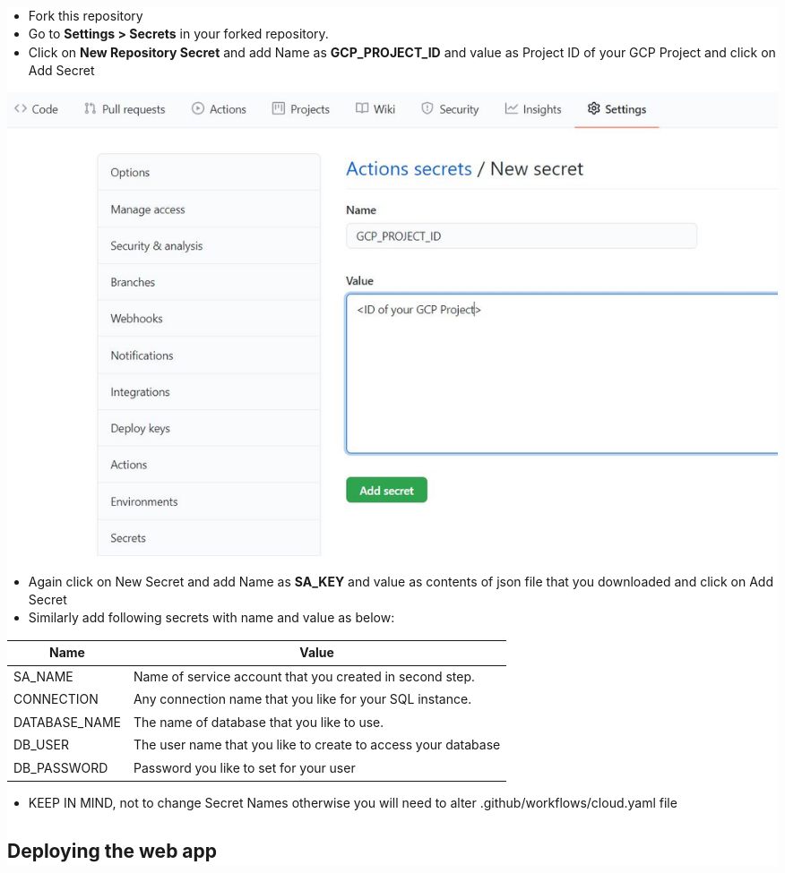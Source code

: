 * Fork this repository
* Go to **Settings > Secrets** in your forked repository.
* Click on **New Repository Secret** and add Name as **GCP_PROJECT_ID** and value as Project ID of your GCP Project and click on Add Secret

![New Secret](/assets/secret-project.JPG)

* Again click on New Secret and add Name as **SA_KEY** and value as contents of json file that you downloaded and click on Add Secret
* Similarly add following secrets with name and value as below:

| Name          | Value        |
| ------------- | -----------  |
| SA_NAME       | Name of service account that you created in second step. |
| CONNECTION    | Any connection name that you like for your SQL instance. |
| DATABASE_NAME | The name of database that you like to use. |
| DB_USER       | The user name that you like to create to access your database |
| DB_PASSWORD   | Password you like to set for your user | 
  
* KEEP IN MIND, not to change Secret Names otherwise you will need to alter .github/workflows/cloud.yaml file

## Deploying the web app
